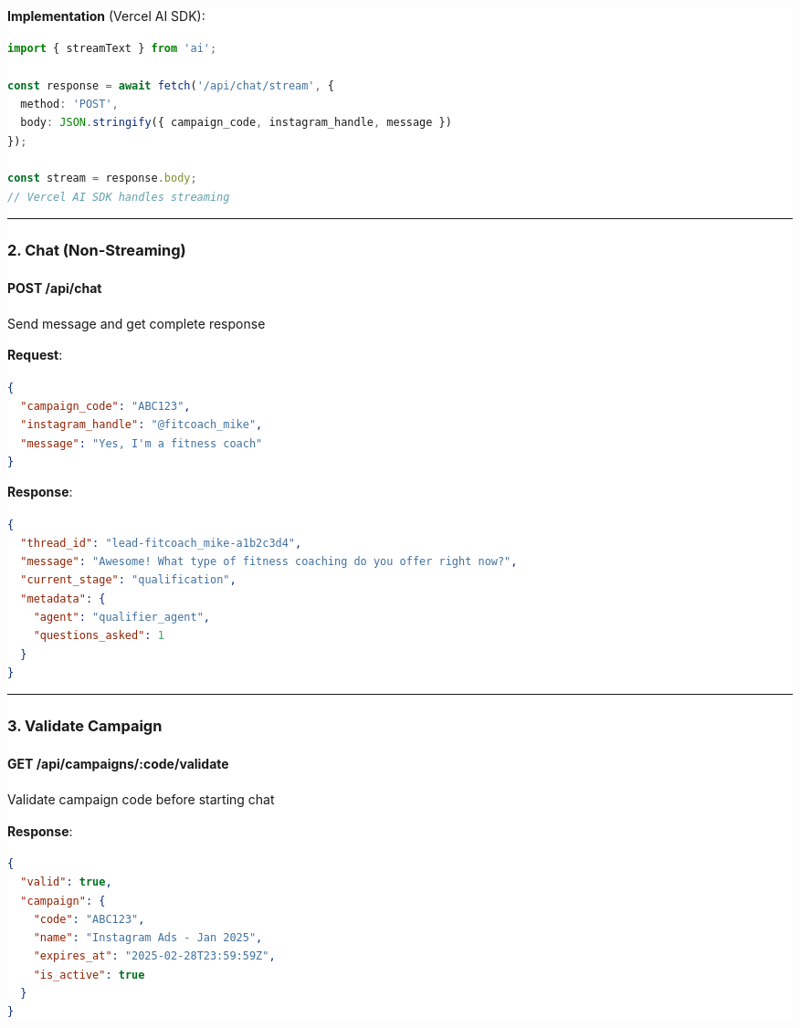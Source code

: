 **Implementation** (Vercel AI SDK):
```typescript
import { streamText } from 'ai';

const response = await fetch('/api/chat/stream', {
  method: 'POST',
  body: JSON.stringify({ campaign_code, instagram_handle, message })
});

const stream = response.body;
// Vercel AI SDK handles streaming
```

---

### **2. Chat (Non-Streaming)**

#### **POST /api/chat**
Send message and get complete response

**Request**:
```json
{
  "campaign_code": "ABC123",
  "instagram_handle": "@fitcoach_mike",
  "message": "Yes, I'm a fitness coach"
}
```

**Response**:
```json
{
  "thread_id": "lead-fitcoach_mike-a1b2c3d4",
  "message": "Awesome! What type of fitness coaching do you offer right now?",
  "current_stage": "qualification",
  "metadata": {
    "agent": "qualifier_agent",
    "questions_asked": 1
  }
}
```

---

### **3. Validate Campaign**

#### **GET /api/campaigns/:code/validate**
Validate campaign code before starting chat

**Response**:
```json
{
  "valid": true,
  "campaign": {
    "code": "ABC123",
    "name": "Instagram Ads - Jan 2025",
    "expires_at": "2025-02-28T23:59:59Z",
    "is_active": true
  }
}
```
